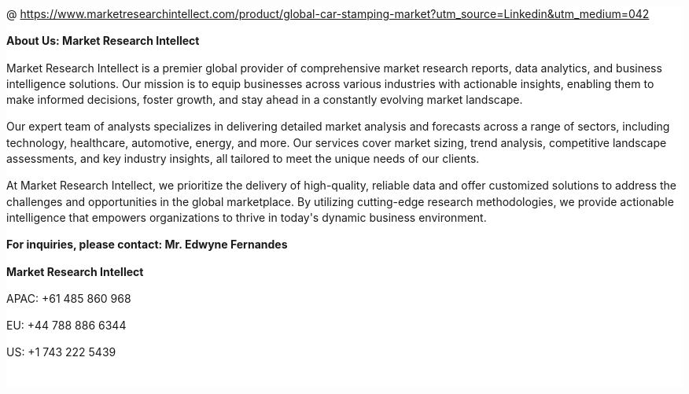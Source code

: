 @</strong>&nbsp;<a href="https://www.marketresearchintellect.com/product/global-car-stamping-market?utm_source=Linkedin&utm_medium=042">https://www.marketresearchintellect.com/product/global-car-stamping-market?utm_source=Linkedin&utm_medium=042</a></span></p><p><strong>About Us: Market Research Intellect</strong></p><p>Market Research Intellect is a premier global provider of comprehensive market research reports, data analytics, and business intelligence solutions. Our mission is to equip businesses across various industries with actionable insights, enabling them to make informed decisions, foster growth, and stay ahead in a constantly evolving market landscape.</p><p>Our expert team of analysts specializes in delivering detailed market analysis and forecasts across a range of sectors, including technology, healthcare, automotive, energy, and more. Our services cover market sizing, trend analysis, competitive landscape assessments, and key industry insights, all tailored to meet the unique needs of our clients.</p><p>At Market Research Intellect, we prioritize the delivery of high-quality, reliable data and offer customized solutions to address the challenges and opportunities in the global marketplace. By utilizing cutting-edge research methodologies, we provide actionable intelligence that empowers organizations to thrive in today's dynamic business environment.</p><p><strong>For inquiries, please contact: Mr. Edwyne Fernandes</strong></p><p><strong>Market Research Intellect</strong></p><p>APAC: +61 485 860 968</p><p>EU: +44 788 886 6344</p><p>US: +1 743 222 5439</p></div><div class="article-main__content" data-test-id="publishing-text-block">&nbsp;</div>
